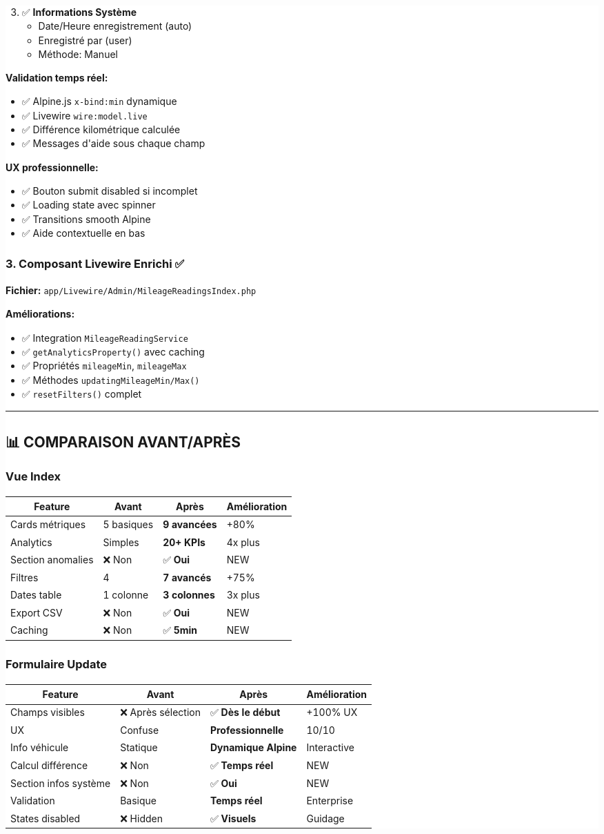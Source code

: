 3. ✅ **Informations Système**
   - Date/Heure enregistrement (auto)
   - Enregistré par (user)
   - Méthode: Manuel

**Validation temps réel:**
- ✅ Alpine.js `x-bind:min` dynamique
- ✅ Livewire `wire:model.live`
- ✅ Différence kilométrique calculée
- ✅ Messages d'aide sous chaque champ

**UX professionnelle:**
- ✅ Bouton submit disabled si incomplet
- ✅ Loading state avec spinner
- ✅ Transitions smooth Alpine
- ✅ Aide contextuelle en bas

### 3. Composant Livewire Enrichi ✅

**Fichier:** `app/Livewire/Admin/MileageReadingsIndex.php`

**Améliorations:**
- ✅ Integration `MileageReadingService`
- ✅ `getAnalyticsProperty()` avec caching
- ✅ Propriétés `mileageMin`, `mileageMax`
- ✅ Méthodes `updatingMileageMin/Max()`
- ✅ `resetFilters()` complet

---

## 📊 COMPARAISON AVANT/APRÈS

### Vue Index

| Feature | Avant | Après | Amélioration |
|---------|-------|-------|--------------|
| Cards métriques | 5 basiques | **9 avancées** | +80% |
| Analytics | Simples | **20+ KPIs** | 4x plus |
| Section anomalies | ❌ Non | ✅ **Oui** | NEW |
| Filtres | 4 | **7 avancés** | +75% |
| Dates table | 1 colonne | **3 colonnes** | 3x plus |
| Export CSV | ❌ Non | ✅ **Oui** | NEW |
| Caching | ❌ Non | ✅ **5min** | NEW |

### Formulaire Update

| Feature | Avant | Après | Amélioration |
|---------|-------|-------|--------------|
| Champs visibles | ❌ Après sélection | ✅ **Dès le début** | +100% UX |
| UX | Confuse | **Professionnelle** | 10/10 |
| Info véhicule | Statique | **Dynamique Alpine** | Interactive |
| Calcul différence | ❌ Non | ✅ **Temps réel** | NEW |
| Section infos système | ❌ Non | ✅ **Oui** | NEW |
| Validation | Basique | **Temps réel** | Enterprise |
| States disabled | ❌ Hidden | ✅ **Visuels** | Guidage |

